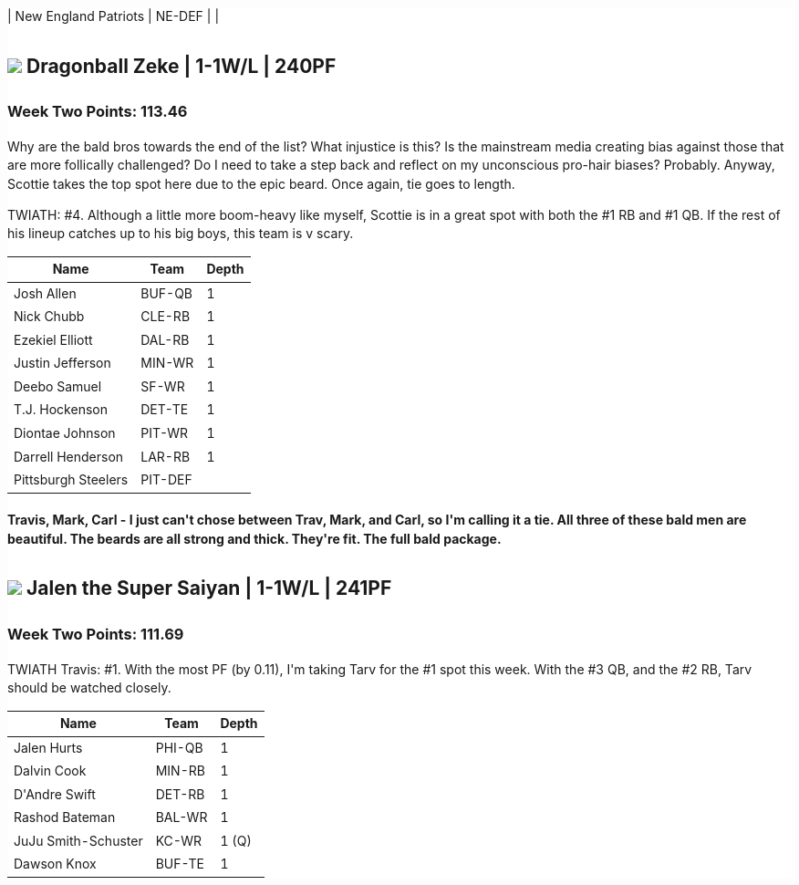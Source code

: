 | New England Patriots | NE-DEF |       |

## <FontAwesomeIcon className="levelUp" icon={faLevelUpAlt} /> <img src="https://d1yqxti3jheii7.cloudfront.net/b04d6b963c23d1e407713bc51755826d-two-john" class="sleeper-avatar"/> Dragonball Zeke | 1-1W/L | 240PF

### Week Two Points: 113.46

Why are the bald bros towards the end of the list? What injustice is this? Is the mainstream media creating bias against those that are more follically challenged? Do I need to take a step back and reflect on my unconscious pro-hair biases? Probably. Anyway, Scottie takes the top spot here due to the epic beard. Once again, tie goes to length.

TWIATH: #4. Although a little more boom-heavy like myself, Scottie is in a great spot with both the #1 RB and #1 QB. If the rest of his lineup catches up to his big boys, this team is v scary.

| Name                | Team    | Depth |
| ------------------- | ------- | ----- |
| Josh Allen          | BUF-QB  | 1     |
| Nick Chubb          | CLE-RB  | 1     |
| Ezekiel Elliott     | DAL-RB  | 1     |
| Justin Jefferson    | MIN-WR  | 1     |
| Deebo Samuel        | SF-WR   | 1     |
| T.J. Hockenson      | DET-TE  | 1     |
| Diontae Johnson     | PIT-WR  | 1     |
| Darrell Henderson   | LAR-RB  | 1     |
| Pittsburgh Steelers | PIT-DEF |       |

#### Travis, Mark, Carl - I just can't chose between Trav, Mark, and Carl, so I'm calling it a tie. All three of these bald men are beautiful. The beards are all strong and thick. They're fit. The full bald package.

## <FontAwesomeIcon className="levelUp" icon={faLevelUpAlt} /> <img src="https://d1yqxti3jheii7.cloudfront.net/74fa749fa8b47609e14d12a902511733-two-john" class="sleeper-avatar"/> Jalen the Super Saiyan | 1-1W/L | 241PF

### Week Two Points: 111.69

TWIATH Travis: #1. With the most PF (by 0.11), I'm taking Tarv for the #1 spot this week. With the #3 QB, and the #2 RB, Tarv should be watched closely.

| Name                | Team    | Depth |
| ------------------- | ------- | ----- |
| Jalen Hurts         | PHI-QB  | 1     |
| Dalvin Cook         | MIN-RB  | 1     |
| D'Andre Swift       | DET-RB  | 1     |
| Rashod Bateman      | BAL-WR  | 1     |
| JuJu Smith-Schuster | KC-WR   | 1 (Q) |
| Dawson Knox         | BUF-TE  | 1     |